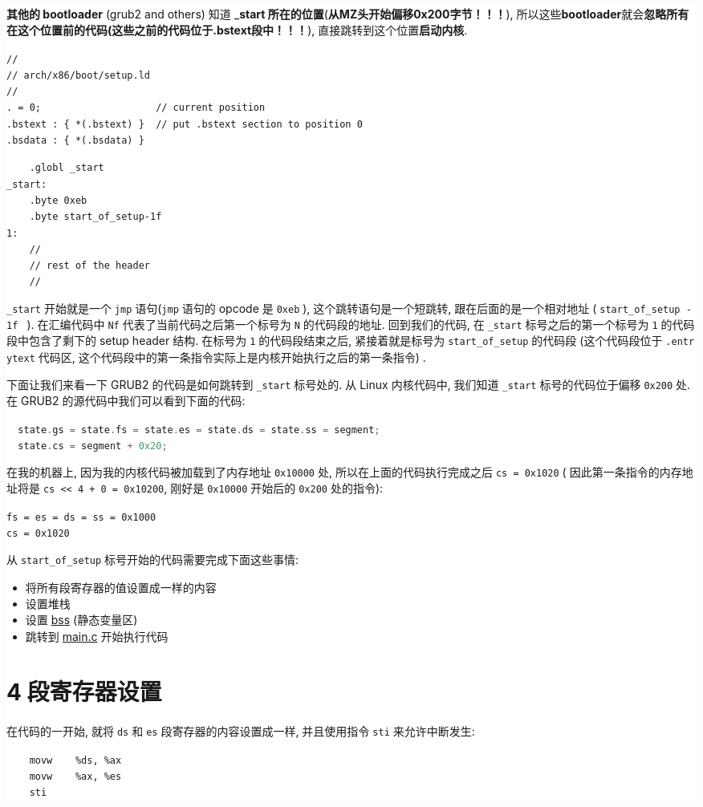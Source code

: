 **其他的 bootloader** (grub2 and others) 知道 \_**start 所在的位置**(**从MZ头开始偏移0x200字节！！！**), 所以这些**bootloader**就会**忽略所有在这个位置前的代码(这些之前的代码位于\.bstext段中！！！**), 直接跳转到这个位置**启动内核**. 

```
//
// arch/x86/boot/setup.ld
//
. = 0;                    // current position
.bstext : { *(.bstext) }  // put .bstext section to position 0
.bsdata : { *(.bsdata) }
```

```assembly
	.globl _start
_start:
	.byte 0xeb
	.byte start_of_setup-1f
1:
	//
	// rest of the header
	//
```

`_start` 开始就是一个 `jmp` 语句(`jmp` 语句的 opcode 是 `0xeb` ), 这个跳转语句是一个短跳转, 跟在后面的是一个相对地址 ( `start_of_setup - 1f ` ). 在汇编代码中 `Nf` 代表了当前代码之后第一个标号为 `N` 的代码段的地址. 回到我们的代码, 在 `_start` 标号之后的第一个标号为 `1` 的代码段中包含了剩下的 setup header 结构. 在标号为 `1` 的代码段结束之后, 紧接着就是标号为 `start_of_setup` 的代码段 (这个代码段位于 `.entrytext` 代码区, 这个代码段中的第一条指令实际上是内核开始执行之后的第一条指令) . 

下面让我们来看一下 GRUB2 的代码是如何跳转到 `_start` 标号处的. 从 Linux 内核代码中, 我们知道 `_start` 标号的代码位于偏移 `0x200` 处. 在 GRUB2 的源代码中我们可以看到下面的代码: 

```C
  state.gs = state.fs = state.es = state.ds = state.ss = segment;
  state.cs = segment + 0x20;
```

在我的机器上, 因为我的内核代码被加载到了内存地址 `0x10000` 处, 所以在上面的代码执行完成之后 `cs = 0x1020` ( 因此第一条指令的内存地址将是 `cs << 4 + 0 = 0x10200`, 刚好是 `0x10000` 开始后的 `0x200` 处的指令): 

```
fs = es = ds = ss = 0x1000
cs = 0x1020
```

从 `start_of_setup` 标号开始的代码需要完成下面这些事情: 

* 将所有段寄存器的值设置成一样的内容
* 设置堆栈
* 设置 [bss](https://en.wikipedia.org/wiki/.bss) (静态变量区)
* 跳转到 [main.c](http://lxr.free-electrons.com/source/arch/x86/boot/main.c?v=3.18) 开始执行代码

# 4 段寄存器设置

在代码的一开始, 就将 `ds` 和 `es` 段寄存器的内容设置成一样, 并且使用指令 `sti` 来允许中断发生: 

```assembly
	movw	%ds, %ax
	movw	%ax, %es
	sti
```
